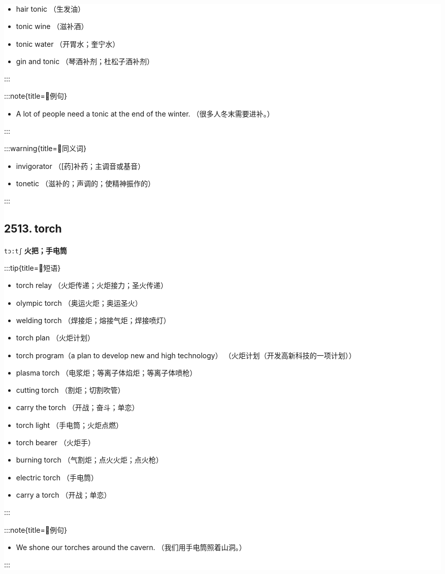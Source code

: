- hair tonic （生发油）

- tonic wine （滋补酒）

- tonic water （开胃水；奎宁水）

- gin and tonic （琴酒补剂；杜松子酒补剂）

:::

:::note{title=🎤例句}

- A lot of people need a tonic at the end of the winter. （很多人冬末需要进补。）

:::

:::warning{title=🤔同义词}

- invigorator （[药]补药；主调音或基音）

- tonetic （滋补的；声调的；使精神振作的）

:::


## 2513. torch

`tɔ:tʃ`  **火把；手电筒**

:::tip{title=🤩短语}

- torch relay （火炬传递；火炬接力；圣火传递）

- olympic torch （奥运火炬；奥运圣火）

- welding torch （焊接炬；熔接气炬；焊接喷灯）

- torch plan （火炬计划）

- torch program（a plan to develop new and high technology） （火炬计划（开发高新科技的一项计划））

- plasma torch （电浆炬；等离子体焰炬；等离子体喷枪）

- cutting torch （割炬；切割吹管）

- carry the torch （开战；奋斗；单恋）

- torch light （手电筒；火炬点燃）

- torch bearer （火炬手）

- burning torch （气割炬；点火火炬；点火枪）

- electric torch （手电筒）

- carry a torch （开战；单恋）

:::

:::note{title=🎤例句}

- We shone our torches around the cavern. （我们用手电筒照着山洞。）

:::
